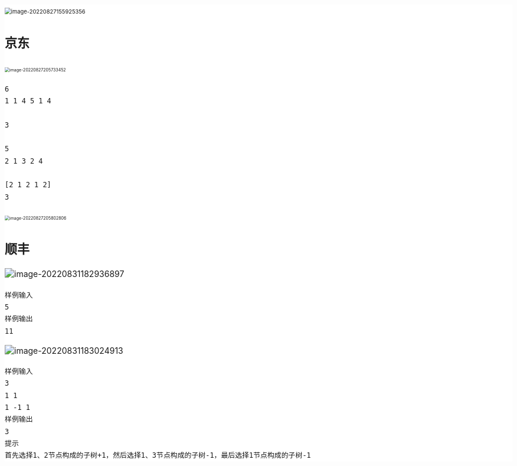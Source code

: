 <img src="C:\Users\Carrie_Lee\AppData\Roaming\Typora\typora-user-images\image-20220827155925356.png" alt="image-20220827155925356" style="zoom:67%;" />

## 京东

<img src="C:\Users\Carrie_Lee\AppData\Roaming\Typora\typora-user-images\image-20220827205733452.png" alt="image-20220827205733452" style="zoom:50%;" />

```
6
1 1 4 5 1 4

3

5
2 1 3 2 4

[2 1 2 1 2]
3

```





<img src="C:\Users\Carrie_Lee\AppData\Roaming\Typora\typora-user-images\image-20220827205802806.png" alt="image-20220827205802806" style="zoom:50%;" />

## 顺丰

![image-20220831182936897](C:\Users\Carrie_Lee\AppData\Roaming\Typora\typora-user-images\image-20220831182936897.png)



```
样例输入
5
样例输出
11
```



![image-20220831183024913](C:\Users\Carrie_Lee\AppData\Roaming\Typora\typora-user-images\image-20220831183024913.png)

```
样例输入
3
1 1
1 -1 1
样例输出
3
提示
首先选择1、2节点构成的子树+1，然后选择1、3节点构成的子树-1，最后选择1节点构成的子树-1
```


